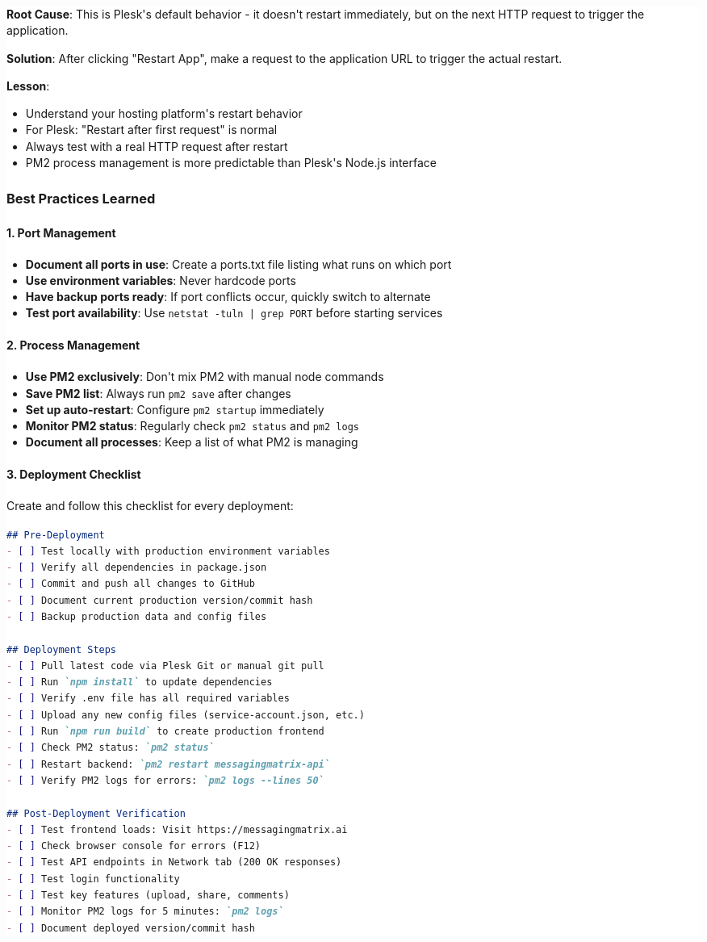 **Root Cause**: This is Plesk's default behavior - it doesn't restart immediately, but on the next HTTP request to trigger the application.

**Solution**: After clicking "Restart App", make a request to the application URL to trigger the actual restart.

**Lesson**:
- Understand your hosting platform's restart behavior
- For Plesk: "Restart after first request" is normal
- Always test with a real HTTP request after restart
- PM2 process management is more predictable than Plesk's Node.js interface

### Best Practices Learned

#### 1. Port Management
- **Document all ports in use**: Create a ports.txt file listing what runs on which port
- **Use environment variables**: Never hardcode ports
- **Have backup ports ready**: If port conflicts occur, quickly switch to alternate
- **Test port availability**: Use `netstat -tuln | grep PORT` before starting services

#### 2. Process Management
- **Use PM2 exclusively**: Don't mix PM2 with manual node commands
- **Save PM2 list**: Always run `pm2 save` after changes
- **Set up auto-restart**: Configure `pm2 startup` immediately
- **Monitor PM2 status**: Regularly check `pm2 status` and `pm2 logs`
- **Document all processes**: Keep a list of what PM2 is managing

#### 3. Deployment Checklist
Create and follow this checklist for every deployment:

```markdown
## Pre-Deployment
- [ ] Test locally with production environment variables
- [ ] Verify all dependencies in package.json
- [ ] Commit and push all changes to GitHub
- [ ] Document current production version/commit hash
- [ ] Backup production data and config files

## Deployment Steps
- [ ] Pull latest code via Plesk Git or manual git pull
- [ ] Run `npm install` to update dependencies
- [ ] Verify .env file has all required variables
- [ ] Upload any new config files (service-account.json, etc.)
- [ ] Run `npm run build` to create production frontend
- [ ] Check PM2 status: `pm2 status`
- [ ] Restart backend: `pm2 restart messagingmatrix-api`
- [ ] Verify PM2 logs for errors: `pm2 logs --lines 50`

## Post-Deployment Verification
- [ ] Test frontend loads: Visit https://messagingmatrix.ai
- [ ] Check browser console for errors (F12)
- [ ] Test API endpoints in Network tab (200 OK responses)
- [ ] Test login functionality
- [ ] Test key features (upload, share, comments)
- [ ] Monitor PM2 logs for 5 minutes: `pm2 logs`
- [ ] Document deployed version/commit hash
```
